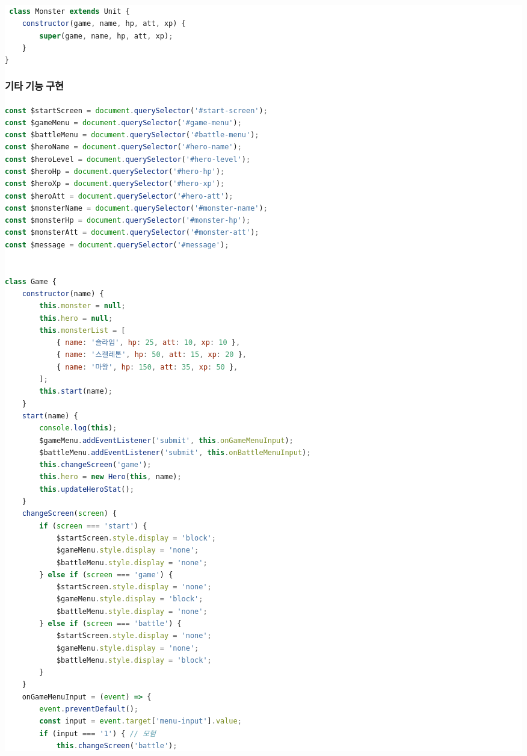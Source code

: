 ```js
 class Monster extends Unit {
    constructor(game, name, hp, att, xp) {
        super(game, name, hp, att, xp);
    }
}
```

### 기타 기능 구현

```js
const $startScreen = document.querySelector('#start-screen');
const $gameMenu = document.querySelector('#game-menu');
const $battleMenu = document.querySelector('#battle-menu');
const $heroName = document.querySelector('#hero-name');
const $heroLevel = document.querySelector('#hero-level');
const $heroHp = document.querySelector('#hero-hp');
const $heroXp = document.querySelector('#hero-xp');
const $heroAtt = document.querySelector('#hero-att');
const $monsterName = document.querySelector('#monster-name');
const $monsterHp = document.querySelector('#monster-hp');
const $monsterAtt = document.querySelector('#monster-att');
const $message = document.querySelector('#message');


class Game {
    constructor(name) {
        this.monster = null;
        this.hero = null;
        this.monsterList = [
            { name: '슬라임', hp: 25, att: 10, xp: 10 },
            { name: '스켈레톤', hp: 50, att: 15, xp: 20 },
            { name: '마왕', hp: 150, att: 35, xp: 50 },
        ];
        this.start(name);
    }
    start(name) {
        console.log(this);
        $gameMenu.addEventListener('submit', this.onGameMenuInput);
        $battleMenu.addEventListener('submit', this.onBattleMenuInput);
        this.changeScreen('game');
        this.hero = new Hero(this, name);
        this.updateHeroStat();
    }
    changeScreen(screen) {
        if (screen === 'start') {
            $startScreen.style.display = 'block';
            $gameMenu.style.display = 'none';
            $battleMenu.style.display = 'none';
        } else if (screen === 'game') {
            $startScreen.style.display = 'none';
            $gameMenu.style.display = 'block';
            $battleMenu.style.display = 'none';
        } else if (screen === 'battle') {
            $startScreen.style.display = 'none';
            $gameMenu.style.display = 'none';
            $battleMenu.style.display = 'block';
        }
    }
    onGameMenuInput = (event) => {
        event.preventDefault();
        const input = event.target['menu-input'].value;
        if (input === '1') { // 모험
            this.changeScreen('battle');
```